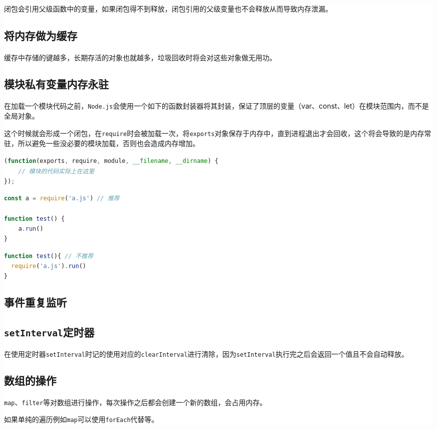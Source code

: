 闭包会引用父级函数中的变量，如果闭包得不到释放，闭包引用的父级变量也不会释放从而导致内存泄漏。

## 将内存做为缓存

缓存中存储的键越多，长期存活的对象也就越多，垃圾回收时将会对这些对象做无用功。

## 模块私有变量内存永驻

在加载一个模块代码之前，`Node.js`会使用一个如下的函数封装器将其封装，保证了顶层的变量（var、const、let）在模块范围内，而不是全局对象。

这个时候就会形成一个闭包，在`require`时会被加载一次，将`exports`对象保存于内存中，直到进程退出才会回收，这个将会导致的是内存常驻，所以避免一些没必要的模块加载，否则也会造成内存增加。

```js
(function(exports, require, module, __filename, __dirname) {
    // 模块的代码实际上在这里
});
```

```js
const a = require('a.js') // 推荐

function test() { 
    a.run()
}
```

```js
function test(){ // 不推荐
  require('a.js').run()
}
```

## 事件重复监听

## `setInterval`定时器

在使用定时器`setInterval`时记的使用对应的`clearInterval`进行清除，因为`setInterval`执行完之后会返回一个值且不会自动释放。

## 数组的操作

`map`、`filter`等对数组进行操作，每次操作之后都会创建一个新的数组，会占用内存。

如果单纯的遍历例如`map`可以使用`forEach`代替等。